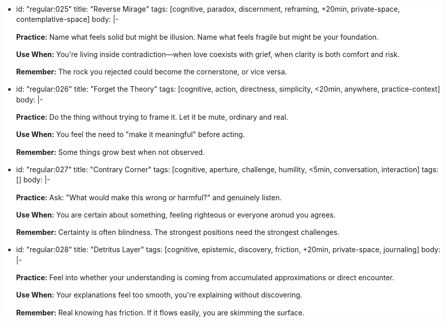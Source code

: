   - id: "regular:025"
    title: "Reverse Mirage"
    tags: [cognitive, paradox, discernment, reframing, +20min, private-space, contemplative-space]
    body: |-

      **Practice:**
      Name what feels solid but might be illusion. Name what feels fragile but might be your foundation.

      **Use When:**
      You're living inside contradiction—when love coexists with grief, when clarity is both comfort and risk.

      **Remember:**
      The rock you rejected could become the cornerstone, or vice versa.

  - id: "regular:026"
    title: "Forget the Theory"
    tags: [cognitive, action, directness, simplicity, <20min, anywhere, practice-context]
    body: |-

      **Practice:**
      Do the thing without trying to frame it. Let it be mute, ordinary and real.

      **Use When:**
      You feel the need to "make it meaningful" before acting.

      **Remember:**
      Some things grow best when not observed.

  - id: "regular:027"
    title: "Contrary Corner"
    tags: [cognitive, aperture, challenge, humility, <5min, conversation, interaction]
    tags: []
    body: |-

      **Practice:**
      Ask: "What would make this wrong or harmful?" and genuinely listen.

      **Use When:**
      You are certain about something, feeling righteous or everyone aronud you agrees.

      **Remember:**
      Certainty is often blindness. The strongest positions need the strongest challenges.

  - id: "regular:028"
    title: "Detritus Layer"
    tags: [cognitive, epistemic, discovery, friction, +20min, private-space, journaling]
    body: |-

      **Practice:**
      Feel into whether your understanding is coming from accumulated approximations or direct encounter.

      **Use When:**
      Your explanations feel too smooth, you're explaining without discovering.

      **Remember:**
      Real knowing has friction. If it flows easily, you are skimming the surface.
